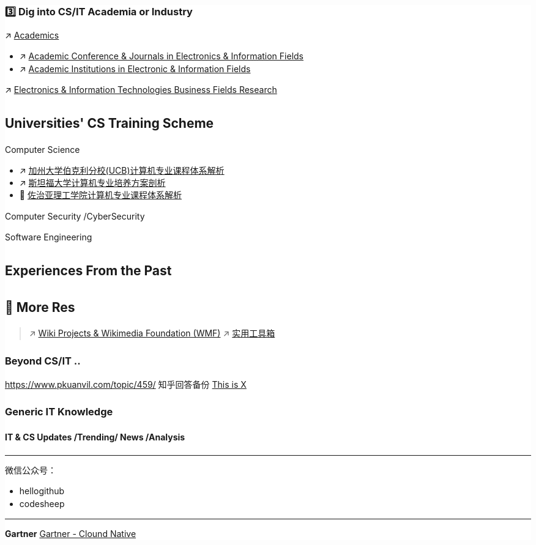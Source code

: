 
### 3️⃣ Dig into CS/IT Academia or Industry
↗ [Academics](../Academics/Academics.md)
- ↗ [Academic Conference & Journals in Electronics & Information Fields](../Academics/🎻%20Academic%20Conference%20&%20Journals%20in%20Electronics%20&%20Information%20Fields/Academic%20Conference%20&%20Journals%20in%20Electronics%20&%20Information%20Fields.md)
- ↗ [Academic Institutions in Electronic & Information Fields](../Academics/Academic%20Institutions%20in%20Electronic%20&%20Information%20Fields.md)

↗ [Electronics & Information Technologies Business Fields Research](../🔑%20CS%20Core/Electronics%20&%20Information%20Technologies%20Business%20Fields%20Research/Electronics%20&%20Information%20Technologies%20Business%20Fields%20Research.md)



## Universities' CS Training Scheme
Computer Science
- ↗ [加州大学伯克利分校(UCB)计算机专业课程体系解析](../🏠%20Assets/Study,%20University,%20and%20Education/加州大学伯克利分校(UCB)计算机专业课程体系解析.md)
- ↗ [斯坦福大学计算机专业培养方案剖析](../🏠%20Assets/Study,%20University,%20and%20Education/斯坦福大学计算机专业培养方案剖析.md)
- 🔗 [佐治亚理工学院计算机专业课程体系解析](https://mp.weixin.qq.com/s/5x5t2YswRVxPH9Zrzzef2A)

Computer Security /CyberSecurity

Software Engineering



## Experiences From the Past
[我的十年程序员生涯]: https://mp.weixin.qq.com/s/sVtChB0SrwmZIwqr5wJARA
[我在南大的七年]: https://mp.weixin.qq.com/s/bC0YXdOUUMtOCmplAkJ4yg



## 🎉 More Res
> ↗ [Wiki Projects & Wikimedia Foundation (WMF)](../🔑%20CS%20Core/🧰%20Generic%20Tools%20&%20Projects/😅%20Wiki%20Projects%20&%20Wikimedia%20Foundation%20(WMF)/Wiki%20Projects%20&%20Wikimedia%20Foundation%20(WMF).md)
> ↗ [实用工具箱](CS自学指南（转）/实用工具箱.md)


### Beyond CS/IT ..
https://www.pkuanvil.com/topic/459/
知乎回答备份
[This is X](../🏠%20Assets/This%20is%20X/This%20is%20X.md)


### Generic IT Knowledge
#### IT & CS Updates /Trending/ News /Analysis
---
微信公众号：
- hellogithub
- codesheep

---
**Gartner** 
[Gartner - Clound Native](https://www.gartner.com/en/search?keywords=cloud%20native)


[Gartner Hype Cycle 2022 for Emerging Technologies]: https://medium.com/@mishra.kamal/gartner-hype-cycle-2022-for-emerging-technologies-59adca55295d
[程序员核心竞争力 | 脉脉]: https://maimai.cn/n/content/feed-detail?efid=oPRMEXqLWHNV5X2b1dGPow&fid=1832670358&id=1832670358&share_channel=5&share_uid=234632291&operation_id=2_0513m8IsUZZ3h3cO7d9&use_rn=1&_share_channel=copy_link
[Teach Yourself Programming in Ten Years - Peter Norvig]: http://norvig.com/21-days.html#answers
[Latency Numbers Every Programmer Should Know]: https://colin-scott.github.io/personal_website/research/interactive_latency.html